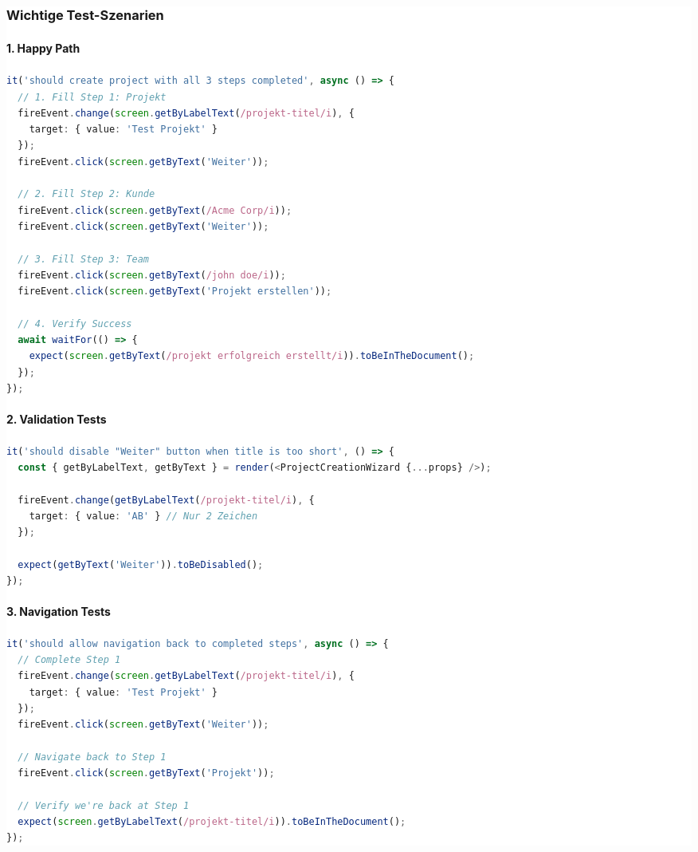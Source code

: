 ### Wichtige Test-Szenarien

#### 1. Happy Path
```typescript
it('should create project with all 3 steps completed', async () => {
  // 1. Fill Step 1: Projekt
  fireEvent.change(screen.getByLabelText(/projekt-titel/i), {
    target: { value: 'Test Projekt' }
  });
  fireEvent.click(screen.getByText('Weiter'));

  // 2. Fill Step 2: Kunde
  fireEvent.click(screen.getByText(/Acme Corp/i));
  fireEvent.click(screen.getByText('Weiter'));

  // 3. Fill Step 3: Team
  fireEvent.click(screen.getByText(/john doe/i));
  fireEvent.click(screen.getByText('Projekt erstellen'));

  // 4. Verify Success
  await waitFor(() => {
    expect(screen.getByText(/projekt erfolgreich erstellt/i)).toBeInTheDocument();
  });
});
```

#### 2. Validation Tests
```typescript
it('should disable "Weiter" button when title is too short', () => {
  const { getByLabelText, getByText } = render(<ProjectCreationWizard {...props} />);

  fireEvent.change(getByLabelText(/projekt-titel/i), {
    target: { value: 'AB' } // Nur 2 Zeichen
  });

  expect(getByText('Weiter')).toBeDisabled();
});
```

#### 3. Navigation Tests
```typescript
it('should allow navigation back to completed steps', async () => {
  // Complete Step 1
  fireEvent.change(screen.getByLabelText(/projekt-titel/i), {
    target: { value: 'Test Projekt' }
  });
  fireEvent.click(screen.getByText('Weiter'));

  // Navigate back to Step 1
  fireEvent.click(screen.getByText('Projekt'));

  // Verify we're back at Step 1
  expect(screen.getByLabelText(/projekt-titel/i)).toBeInTheDocument();
});
```
